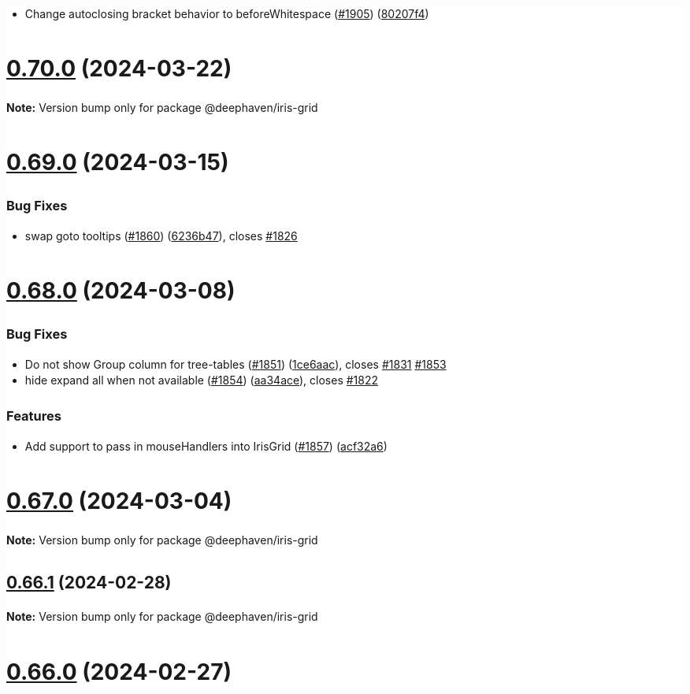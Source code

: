- Change autoclosing bracket behavior to beforeWhitespace ([#1905](https://github.com/deephaven/web-client-ui/issues/1905)) ([80207f4](https://github.com/deephaven/web-client-ui/commit/80207f4178aa4a524de70644a715e1f030b5122d))

# [0.70.0](https://github.com/deephaven/web-client-ui/compare/v0.69.1...v0.70.0) (2024-03-22)

**Note:** Version bump only for package @deephaven/iris-grid

# [0.69.0](https://github.com/deephaven/web-client-ui/compare/v0.68.0...v0.69.0) (2024-03-15)

### Bug Fixes

- swap goto tooltips ([#1860](https://github.com/deephaven/web-client-ui/issues/1860)) ([6236b47](https://github.com/deephaven/web-client-ui/commit/6236b477cfbc79ab9ef92dd120fefe52e0fd9b55)), closes [#1826](https://github.com/deephaven/web-client-ui/issues/1826)

# [0.68.0](https://github.com/deephaven/web-client-ui/compare/v0.67.0...v0.68.0) (2024-03-08)

### Bug Fixes

- Do not show Group column for tree-tables ([#1851](https://github.com/deephaven/web-client-ui/issues/1851)) ([1ce6aac](https://github.com/deephaven/web-client-ui/commit/1ce6aac82071303fdbed064e8b71b54f741d0a87)), closes [#1831](https://github.com/deephaven/web-client-ui/issues/1831) [#1853](https://github.com/deephaven/web-client-ui/issues/1853)
- hide expand all when not available ([#1854](https://github.com/deephaven/web-client-ui/issues/1854)) ([aa34ace](https://github.com/deephaven/web-client-ui/commit/aa34ace66982047113a5d29b1840d946b1a04399)), closes [#1822](https://github.com/deephaven/web-client-ui/issues/1822)

### Features

- Add support to pass in mouseHandlers into IrisGrid ([#1857](https://github.com/deephaven/web-client-ui/issues/1857)) ([acf32a6](https://github.com/deephaven/web-client-ui/commit/acf32a6d014b9b7cd8d1b10f08145992c6a589fd))

# [0.67.0](https://github.com/deephaven/web-client-ui/compare/v0.66.1...v0.67.0) (2024-03-04)

**Note:** Version bump only for package @deephaven/iris-grid

## [0.66.1](https://github.com/deephaven/web-client-ui/compare/v0.66.0...v0.66.1) (2024-02-28)

**Note:** Version bump only for package @deephaven/iris-grid

# [0.66.0](https://github.com/deephaven/web-client-ui/compare/v0.65.0...v0.66.0) (2024-02-27)
